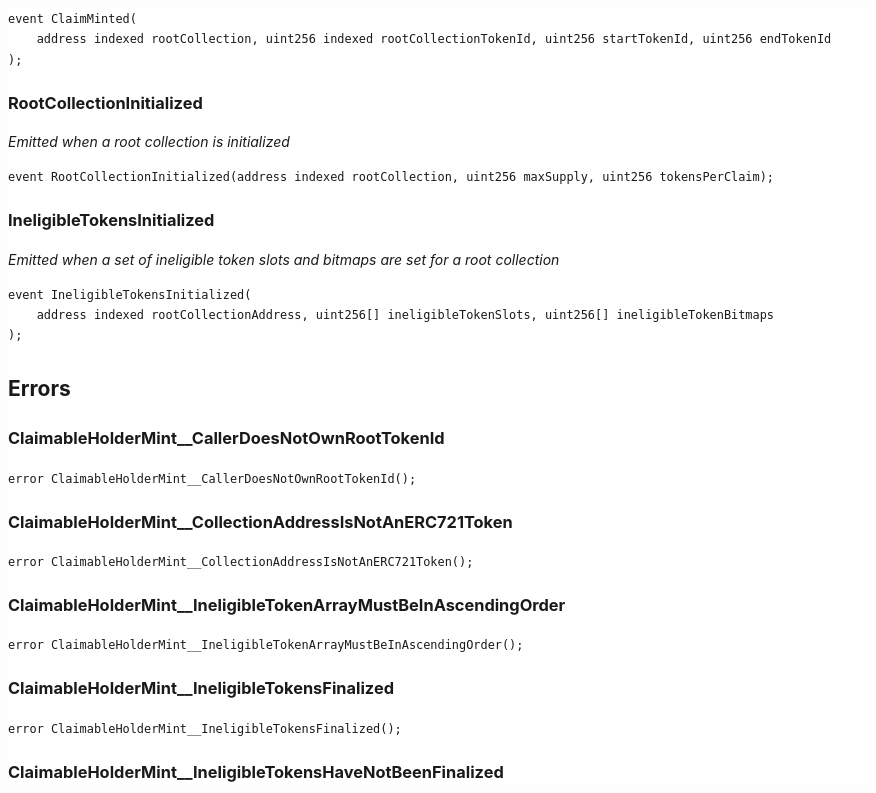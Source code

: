 
```solidity
event ClaimMinted(
    address indexed rootCollection, uint256 indexed rootCollectionTokenId, uint256 startTokenId, uint256 endTokenId
);
```

### RootCollectionInitialized
*Emitted when a root collection is initialized*


```solidity
event RootCollectionInitialized(address indexed rootCollection, uint256 maxSupply, uint256 tokensPerClaim);
```

### IneligibleTokensInitialized
*Emitted when a set of ineligible token slots and bitmaps are set for a root collection*


```solidity
event IneligibleTokensInitialized(
    address indexed rootCollectionAddress, uint256[] ineligibleTokenSlots, uint256[] ineligibleTokenBitmaps
);
```

## Errors
### ClaimableHolderMint__CallerDoesNotOwnRootTokenId

```solidity
error ClaimableHolderMint__CallerDoesNotOwnRootTokenId();
```

### ClaimableHolderMint__CollectionAddressIsNotAnERC721Token

```solidity
error ClaimableHolderMint__CollectionAddressIsNotAnERC721Token();
```

### ClaimableHolderMint__IneligibleTokenArrayMustBeInAscendingOrder

```solidity
error ClaimableHolderMint__IneligibleTokenArrayMustBeInAscendingOrder();
```

### ClaimableHolderMint__IneligibleTokensFinalized

```solidity
error ClaimableHolderMint__IneligibleTokensFinalized();
```

### ClaimableHolderMint__IneligibleTokensHaveNotBeenFinalized
